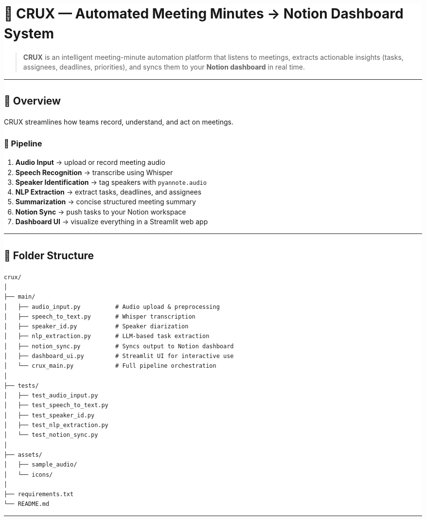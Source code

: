 
# 🧠 CRUX — Automated Meeting Minutes → Notion Dashboard System

> **CRUX** is an intelligent meeting-minute automation platform that listens to meetings, extracts actionable insights (tasks, assignees, deadlines, priorities), and syncs them to your **Notion dashboard** in real time.

---

## 🚀 Overview

CRUX streamlines how teams record, understand, and act on meetings.

### 🧩 Pipeline

1. **Audio Input** → upload or record meeting audio
2. **Speech Recognition** → transcribe using Whisper
3. **Speaker Identification** → tag speakers with `pyannote.audio`
4. **NLP Extraction** → extract tasks, deadlines, and assignees
5. **Summarization** → concise structured meeting summary
6. **Notion Sync** → push tasks to your Notion workspace
7. **Dashboard UI** → visualize everything in a Streamlit web app

---

## 📁 Folder Structure

```
crux/
│
├── main/
│   ├── audio_input.py          # Audio upload & preprocessing
│   ├── speech_to_text.py       # Whisper transcription
│   ├── speaker_id.py           # Speaker diarization
│   ├── nlp_extraction.py       # LLM-based task extraction
│   ├── notion_sync.py          # Syncs output to Notion dashboard
│   ├── dashboard_ui.py         # Streamlit UI for interactive use
│   └── crux_main.py            # Full pipeline orchestration
│
├── tests/
│   ├── test_audio_input.py
│   ├── test_speech_to_text.py
│   ├── test_speaker_id.py
│   ├── test_nlp_extraction.py
│   └── test_notion_sync.py
│
├── assets/
│   ├── sample_audio/
│   └── icons/
│
├── requirements.txt
└── README.md
```

---